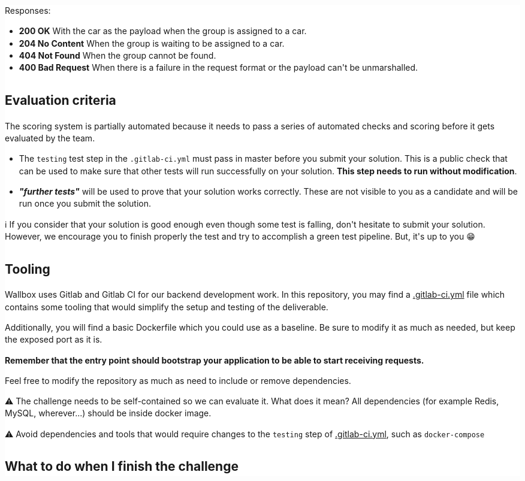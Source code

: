 Responses:

* **200 OK** With the car as the payload when the group is assigned to a car.
* **204 No Content** When the group is waiting to be assigned to a car.
* **404 Not Found** When the group cannot be found.
* **400 Bad Request** When there is a failure in the request format or the
  payload can't be unmarshalled.

## Evaluation criteria

The scoring system is partially automated because it needs to pass a series of automated checks 
and scoring before it gets evaluated by the team.

- The `testing` test step in the `.gitlab-ci.yml` must pass in master before you
  submit your solution. This is a public check that can be used to make sure that other tests
  will run successfully on your solution. **This step needs to run without
  modification**.

- ___"further tests"___ will be used to prove that your solution works correctly.
  These are not visible to you as a candidate and will be run once you submit
  the solution.

:information_source: If you consider that your solution is good enough even though some test is falling, 
don't hesitate to submit your solution. However, we encourage you to finish properly the test and try to 
accomplish a green test pipeline. But, it's up to you :grin:

## Tooling

Wallbox uses Gitlab and Gitlab CI for our backend development work.
In this repository, you may find a [.gitlab-ci.yml](./.gitlab-ci.yml) file which
contains some tooling that would simplify the setup and testing of the
deliverable.

Additionally, you will find a basic Dockerfile which you could use as a
baseline. Be sure to modify it as much as needed, but keep the exposed port
as it is.

**Remember that the entry point should bootstrap your application to be able to start receiving requests.**

Feel free to modify the repository as much as need to include or remove
dependencies.

:warning: The challenge needs to be self-contained so we can evaluate it. What does it mean? All dependencies (for example Redis, MySQL, wherever...)
should be inside docker image.

:warning: Avoid dependencies and tools that would require changes to the
`testing` step of [.gitlab-ci.yml](./.gitlab-ci.yml), such as
`docker-compose`

## What to do when I finish the challenge
